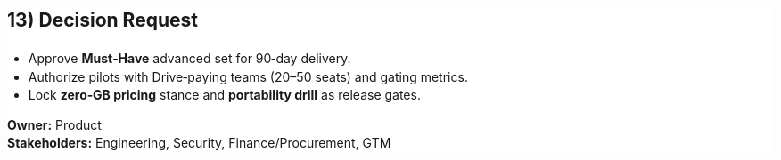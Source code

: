 ## 13) Decision Request

- Approve **Must‑Have** advanced set for 90‑day delivery.
- Authorize pilots with Drive‑paying teams (20–50 seats) and gating metrics.
- Lock **zero‑GB pricing** stance and **portability drill** as release gates.

**Owner:** Product  
**Stakeholders:** Engineering, Security, Finance/Procurement, GTM
